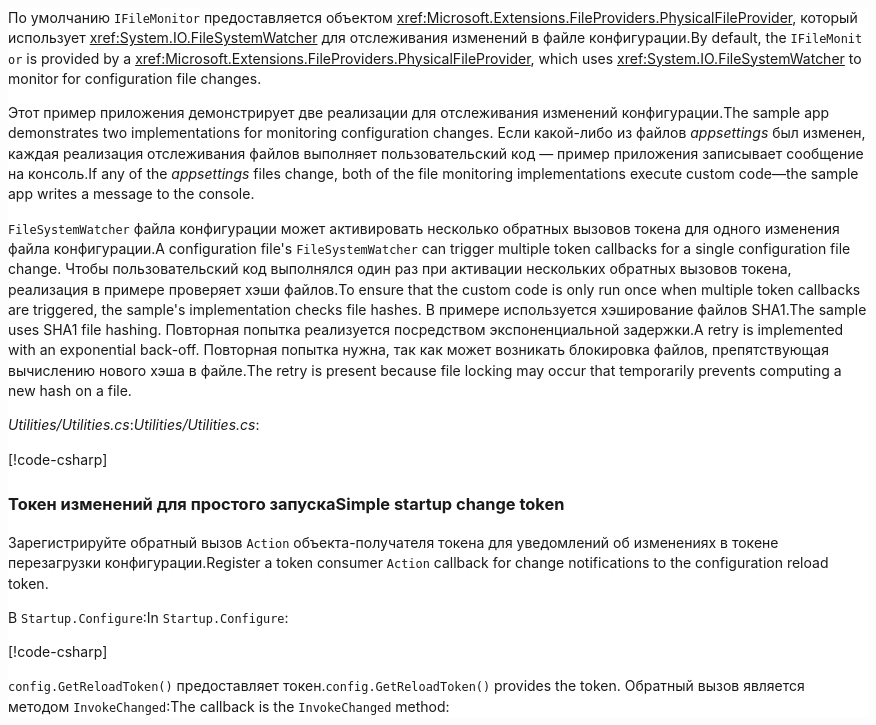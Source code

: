 <span data-ttu-id="0b1bc-252">По умолчанию `IFileMonitor` предоставляется объектом <xref:Microsoft.Extensions.FileProviders.PhysicalFileProvider>, который использует <xref:System.IO.FileSystemWatcher> для отслеживания изменений в файле конфигурации.</span><span class="sxs-lookup"><span data-stu-id="0b1bc-252">By default, the `IFileMonitor` is provided by a <xref:Microsoft.Extensions.FileProviders.PhysicalFileProvider>, which uses <xref:System.IO.FileSystemWatcher> to monitor for configuration file changes.</span></span>

<span data-ttu-id="0b1bc-253">Этот пример приложения демонстрирует две реализации для отслеживания изменений конфигурации.</span><span class="sxs-lookup"><span data-stu-id="0b1bc-253">The sample app demonstrates two implementations for monitoring configuration changes.</span></span> <span data-ttu-id="0b1bc-254">Если какой-либо из файлов *appsettings* был изменен, каждая реализация отслеживания файлов выполняет пользовательский код &mdash; пример приложения записывает сообщение на консоль.</span><span class="sxs-lookup"><span data-stu-id="0b1bc-254">If any of the *appsettings* files change, both of the file monitoring implementations execute custom code&mdash;the sample app writes a message to the console.</span></span>

<span data-ttu-id="0b1bc-255">`FileSystemWatcher` файла конфигурации может активировать несколько обратных вызовов токена для одного изменения файла конфигурации.</span><span class="sxs-lookup"><span data-stu-id="0b1bc-255">A configuration file's `FileSystemWatcher` can trigger multiple token callbacks for a single configuration file change.</span></span> <span data-ttu-id="0b1bc-256">Чтобы пользовательский код выполнялся один раз при активации нескольких обратных вызовов токена, реализация в примере проверяет хэши файлов.</span><span class="sxs-lookup"><span data-stu-id="0b1bc-256">To ensure that the custom code is only run once when multiple token callbacks are triggered, the sample's implementation checks file hashes.</span></span> <span data-ttu-id="0b1bc-257">В примере используется хэширование файлов SHA1.</span><span class="sxs-lookup"><span data-stu-id="0b1bc-257">The sample uses SHA1 file hashing.</span></span> <span data-ttu-id="0b1bc-258">Повторная попытка реализуется посредством экспоненциальной задержки.</span><span class="sxs-lookup"><span data-stu-id="0b1bc-258">A retry is implemented with an exponential back-off.</span></span> <span data-ttu-id="0b1bc-259">Повторная попытка нужна, так как может возникать блокировка файлов, препятствующая вычислению нового хэша в файле.</span><span class="sxs-lookup"><span data-stu-id="0b1bc-259">The retry is present because file locking may occur that temporarily prevents computing a new hash on a file.</span></span>

<span data-ttu-id="0b1bc-260">*Utilities/Utilities.cs*:</span><span class="sxs-lookup"><span data-stu-id="0b1bc-260">*Utilities/Utilities.cs*:</span></span>

[!code-csharp[](change-tokens/samples/2.x/SampleApp/Utilities/Utilities.cs?name=snippet1)]

### <a name="simple-startup-change-token"></a><span data-ttu-id="0b1bc-261">Токен изменений для простого запуска</span><span class="sxs-lookup"><span data-stu-id="0b1bc-261">Simple startup change token</span></span>

<span data-ttu-id="0b1bc-262">Зарегистрируйте обратный вызов `Action` объекта-получателя токена для уведомлений об изменениях в токене перезагрузки конфигурации.</span><span class="sxs-lookup"><span data-stu-id="0b1bc-262">Register a token consumer `Action` callback for change notifications to the configuration reload token.</span></span>

<span data-ttu-id="0b1bc-263">В `Startup.Configure`:</span><span class="sxs-lookup"><span data-stu-id="0b1bc-263">In `Startup.Configure`:</span></span>

[!code-csharp[](change-tokens/samples/2.x/SampleApp/Startup.cs?name=snippet2)]

<span data-ttu-id="0b1bc-264">`config.GetReloadToken()` предоставляет токен.</span><span class="sxs-lookup"><span data-stu-id="0b1bc-264">`config.GetReloadToken()` provides the token.</span></span> <span data-ttu-id="0b1bc-265">Обратный вызов является методом `InvokeChanged`:</span><span class="sxs-lookup"><span data-stu-id="0b1bc-265">The callback is the `InvokeChanged` method:</span></span>
